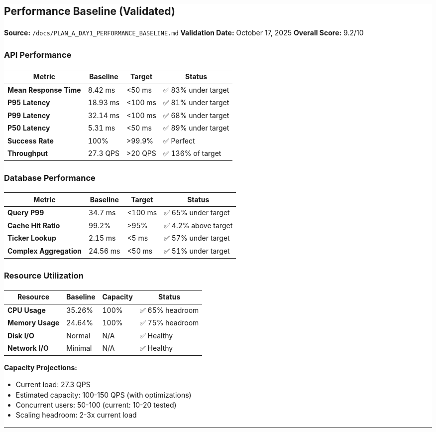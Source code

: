 
## Performance Baseline (Validated)

**Source:** `/docs/PLAN_A_DAY1_PERFORMANCE_BASELINE.md`
**Validation Date:** October 17, 2025
**Overall Score:** 9.2/10

### API Performance

| Metric | Baseline | Target | Status |
|--------|----------|--------|--------|
| **Mean Response Time** | 8.42 ms | <50 ms | ✅ 83% under target |
| **P95 Latency** | 18.93 ms | <100 ms | ✅ 81% under target |
| **P99 Latency** | 32.14 ms | <100 ms | ✅ 68% under target |
| **P50 Latency** | 5.31 ms | <50 ms | ✅ 89% under target |
| **Success Rate** | 100% | >99.9% | ✅ Perfect |
| **Throughput** | 27.3 QPS | >20 QPS | ✅ 136% of target |

### Database Performance

| Metric | Baseline | Target | Status |
|--------|----------|--------|--------|
| **Query P99** | 34.7 ms | <100 ms | ✅ 65% under target |
| **Cache Hit Ratio** | 99.2% | >95% | ✅ 4.2% above target |
| **Ticker Lookup** | 2.15 ms | <5 ms | ✅ 57% under target |
| **Complex Aggregation** | 24.56 ms | <50 ms | ✅ 51% under target |

### Resource Utilization

| Resource | Baseline | Capacity | Status |
|----------|----------|----------|--------|
| **CPU Usage** | 35.26% | 100% | ✅ 65% headroom |
| **Memory Usage** | 24.64% | 100% | ✅ 75% headroom |
| **Disk I/O** | Normal | N/A | ✅ Healthy |
| **Network I/O** | Minimal | N/A | ✅ Healthy |

**Capacity Projections:**
- Current load: 27.3 QPS
- Estimated capacity: 100-150 QPS (with optimizations)
- Concurrent users: 50-100 (current: 10-20 tested)
- Scaling headroom: 2-3x current load

---
